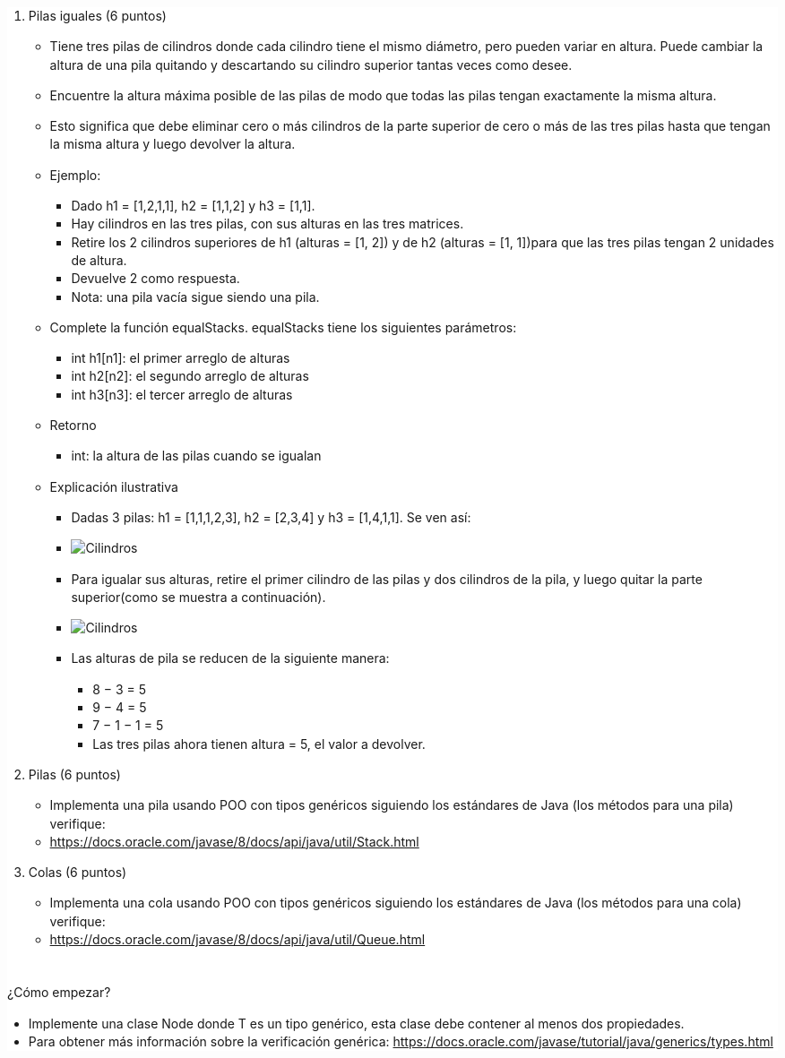 1. Pilas iguales (6 puntos)
    -   Tiene tres pilas de cilindros donde cada cilindro tiene el mismo diámetro, pero pueden variar en altura. Puede cambiar la altura de una pila quitando y descartando su cilindro superior tantas veces como desee.
    -   Encuentre la altura máxima posible de las pilas de modo que todas las pilas tengan exactamente la misma altura. 
    -   Esto significa que debe eliminar cero o más cilindros de la parte superior de cero o más de las tres pilas hasta que tengan la misma altura y luego devolver la altura.

    -   Ejemplo:
        -   Dado h1 = [1,2,1,1], h2 = [1,1,2] y h3 = [1,1]. 
        -   Hay cilindros en las tres pilas, con sus alturas en las tres matrices.
        -   Retire los 2 cilindros superiores de h1 (alturas = [1, 2]) y de h2 (alturas = [1, 1])para que las tres pilas tengan 2 unidades de altura. 
        -   Devuelve 2 como respuesta. 
        -   Nota: una pila vacía sigue siendo una pila.
    
    -   Complete la función equalStacks. equalStacks tiene los siguientes parámetros:
        -   int h1[n1]: el primer arreglo de alturas
        -   int h2[n2]: el segundo arreglo de alturas
        -   int h3[n3]: el tercer arreglo de alturas
    
    -   Retorno
        -   int: la altura de las pilas cuando se igualan
    
    -   Explicación ilustrativa
        -   Dadas 3 pilas: h1 = [1,1,1,2,3], h2 = [2,3,4] y h3 = [1,4,1,1]. Se ven así:
        -   ![Cilindros](imagenes/cilindros01.png)

        -   Para igualar sus alturas, retire el primer cilindro de las pilas y dos cilindros de la pila, y luego quitar la parte superior(como se muestra a continuación).

        -   ![Cilindros](imagenes/cilindros02.png)
        -   Las alturas de pila se reducen de la siguiente manera:
            -   8 − 3 = 5
            -   9 − 4 = 5
            -   7 − 1 − 1 = 5
            -   Las tres pilas ahora tienen altura = 5, el valor a devolver.

2.  Pilas (6 puntos)
    -   Implementa una pila usando POO con tipos genéricos siguiendo los estándares de Java (los métodos para una pila) verifique: 
    -   https://docs.oracle.com/javase/8/docs/api/java/util/Stack.html



3.  Colas (6 puntos)
    -   Implementa una cola usando POO con tipos genéricos siguiendo los estándares de Java (los métodos para una cola) verifique:
    -   https://docs.oracle.com/javase/8/docs/api/java/util/Queue.html


#
¿Cómo empezar? 

*  Implemente una clase Node<T> donde T es un tipo genérico, esta clase debe contener al menos dos propiedades. 
*   Para obtener más información sobre la verificación genérica: https://docs.oracle.com/javase/tutorial/java/generics/types.html


[license]: https://img.shields.io/github/license/rescobedoq/pw2?label=rescobedoq
[license-file]: https://github.com/rescobedoq/pw2/blob/main/LICENSE
[downloads]: https://img.shields.io/github/downloads/rescobedoq/pw2/total?label=Downloads
[releases]: https://github.com/rescobedoq/pw2/releases/
[last-commit]: https://img.shields.io/github/last-commit/rescobedoq/pw2?label=Last%20Commit
[Debian]: https://img.shields.io/badge/Debian-D70A53?style=for-the-badge&logo=debian&logoColor=white
[debian-site]: https://www.debian.org/index.es.html
[Git]: https://img.shields.io/badge/git-%23F05033.svg?style=for-the-badge&logo=git&logoColor=white
[git-site]: https://git-scm.com/
[GitHub]: https://img.shields.io/badge/github-%23121011.svg?style=for-the-badge&logo=github&logoColor=white
[github-site]: https://github.com/
[Vim]: https://img.shields.io/badge/VIM-%2311AB00.svg?style=for-the-badge&logo=vim&logoColor=white
[vim-site]: https://www.vim.org/
[Java]: https://img.shields.io/badge/java-%23ED8B00.svg?style=for-the-badge&logo=java&logoColor=white
[java-site]: https://docs.oracle.com/javase/tutorial/